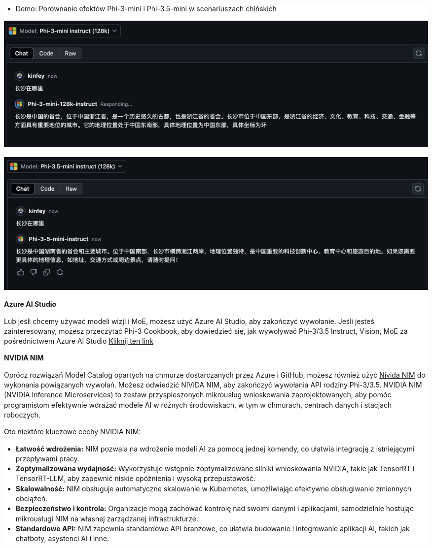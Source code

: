 - Demo: Porównanie efektów Phi-3-mini i Phi-3.5-mini w scenariuszach chińskich

![phi3](../../img/gh1.png?WT.mc_id=academic-105485-koreyst)

![phi35](../../img/gh2.png?WT.mc_id=academic-105485-koreyst)

**Azure AI Studio**

Lub jeśli chcemy używać modeli wizji i MoE, możesz użyć Azure AI Studio, aby zakończyć wywołanie. Jeśli jesteś zainteresowany, możesz przeczytać Phi-3 Cookbook, aby dowiedzieć się, jak wywoływać Phi-3/3.5 Instruct, Vision, MoE za pośrednictwem Azure AI Studio [Kliknij ten link](https://github.com/microsoft/Phi-3CookBook/blob/main/md/02.QuickStart/AzureAIStudio_QuickStart.md?WT.mc_id=academic-105485-koreyst)

**NVIDIA NIM**

Oprócz rozwiązań Model Catalog opartych na chmurze dostarczanych przez Azure i GitHub, możesz również użyć [Nivida NIM](https://developer.nvidia.com/nim?WT.mc_id=academic-105485-koreyst) do wykonania powiązanych wywołań. Możesz odwiedzić NIVIDA NIM, aby zakończyć wywołania API rodziny Phi-3/3.5. NVIDIA NIM (NVIDIA Inference Microservices) to zestaw przyspieszonych mikrousług wnioskowania zaprojektowanych, aby pomóc programistom efektywnie wdrażać modele AI w różnych środowiskach, w tym w chmurach, centrach danych i stacjach roboczych.

Oto niektóre kluczowe cechy NVIDIA NIM:

- **Łatwość wdrożenia:** NIM pozwala na wdrożenie modeli AI za pomocą jednej komendy, co ułatwia integrację z istniejącymi przepływami pracy.
- **Zoptymalizowana wydajność:** Wykorzystuje wstępnie zoptymalizowane silniki wnioskowania NVIDIA, takie jak TensorRT i TensorRT-LLM, aby zapewnić niskie opóźnienia i wysoką przepustowość.
- **Skalowalność:** NIM obsługuje automatyczne skalowanie w Kubernetes, umożliwiając efektywne obsługiwanie zmiennych obciążeń.
- **Bezpieczeństwo i kontrola:** Organizacje mogą zachować kontrolę nad swoimi danymi i aplikacjami, samodzielnie hostując mikrousługi NIM na własnej zarządzanej infrastrukturze.
- **Standardowe API:** NIM zapewnia standardowe API branżowe, co ułatwia budowanie i integrowanie aplikacji AI, takich jak chatboty, asystenci AI i inne.
